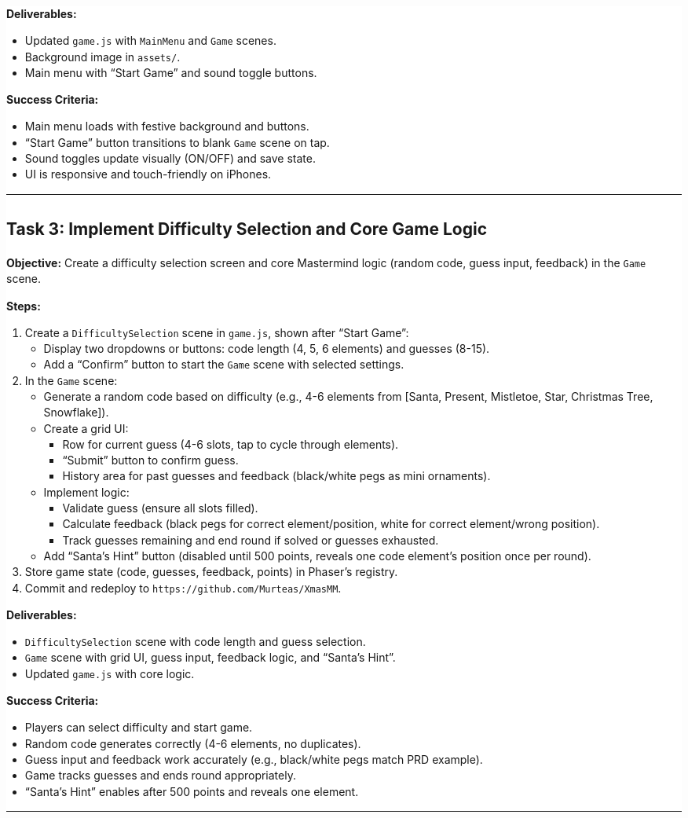 **Deliverables:**
- Updated `game.js` with `MainMenu` and `Game` scenes.
- Background image in `assets/`.
- Main menu with “Start Game” and sound toggle buttons.

**Success Criteria:**
- Main menu loads with festive background and buttons.
- “Start Game” button transitions to blank `Game` scene on tap.
- Sound toggles update visually (ON/OFF) and save state.
- UI is responsive and touch-friendly on iPhones.

---

## Task 3: Implement Difficulty Selection and Core Game Logic
**Objective:** Create a difficulty selection screen and core Mastermind logic (random code, guess input, feedback) in the `Game` scene.

**Steps:**
1. Create a `DifficultySelection` scene in `game.js`, shown after “Start Game”:
   - Display two dropdowns or buttons: code length (4, 5, 6 elements) and guesses (8-15).
   - Add a “Confirm” button to start the `Game` scene with selected settings.
2. In the `Game` scene:
   - Generate a random code based on difficulty (e.g., 4-6 elements from [Santa, Present, Mistletoe, Star, Christmas Tree, Snowflake]).
   - Create a grid UI:
     - Row for current guess (4-6 slots, tap to cycle through elements).
     - “Submit” button to confirm guess.
     - History area for past guesses and feedback (black/white pegs as mini ornaments).
   - Implement logic:
     - Validate guess (ensure all slots filled).
     - Calculate feedback (black pegs for correct element/position, white for correct element/wrong position).
     - Track guesses remaining and end round if solved or guesses exhausted.
   - Add “Santa’s Hint” button (disabled until 500 points, reveals one code element’s position once per round).
3. Store game state (code, guesses, feedback, points) in Phaser’s registry.
4. Commit and redeploy to `https://github.com/Murteas/XmasMM`.

**Deliverables:**
- `DifficultySelection` scene with code length and guess selection.
- `Game` scene with grid UI, guess input, feedback logic, and “Santa’s Hint”.
- Updated `game.js` with core logic.

**Success Criteria:**
- Players can select difficulty and start game.
- Random code generates correctly (4-6 elements, no duplicates).
- Guess input and feedback work accurately (e.g., black/white pegs match PRD example).
- Game tracks guesses and ends round appropriately.
- “Santa’s Hint” enables after 500 points and reveals one element.

---

